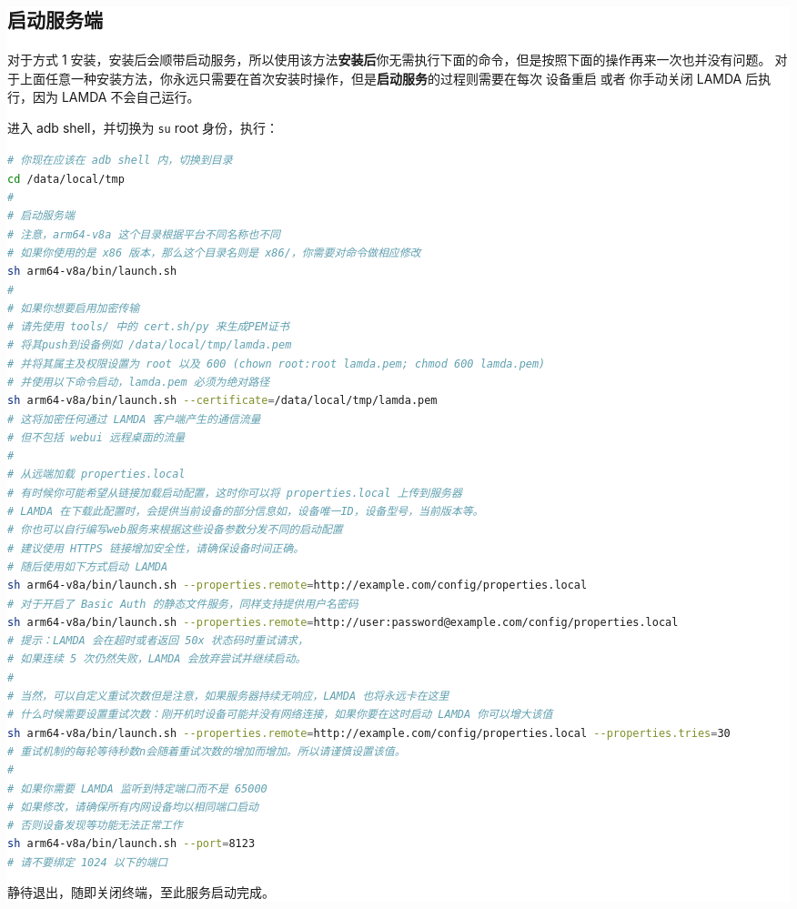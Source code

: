 ## 启动服务端

对于方式 1 安装，安装后会顺带启动服务，所以使用该方法**安装后**你无需执行下面的命令，但是按照下面的操作再来一次也并没有问题。
对于上面任意一种安装方法，你永远只需要在首次安装时操作，但是**启动服务**的过程则需要在每次 设备重启 或者 你手动关闭 LAMDA 后执行，因为 LAMDA 不会自己运行。

进入 adb shell，并切换为 `su` root 身份，执行：

```bash
# 你现在应该在 adb shell 内，切换到目录
cd /data/local/tmp
#
# 启动服务端
# 注意，arm64-v8a 这个目录根据平台不同名称也不同
# 如果你使用的是 x86 版本，那么这个目录名则是 x86/，你需要对命令做相应修改
sh arm64-v8a/bin/launch.sh
#
# 如果你想要启用加密传输
# 请先使用 tools/ 中的 cert.sh/py 来生成PEM证书
# 将其push到设备例如 /data/local/tmp/lamda.pem
# 并将其属主及权限设置为 root 以及 600 (chown root:root lamda.pem; chmod 600 lamda.pem)
# 并使用以下命令启动，lamda.pem 必须为绝对路径
sh arm64-v8a/bin/launch.sh --certificate=/data/local/tmp/lamda.pem
# 这将加密任何通过 LAMDA 客户端产生的通信流量
# 但不包括 webui 远程桌面的流量
#
# 从远端加载 properties.local
# 有时候你可能希望从链接加载启动配置，这时你可以将 properties.local 上传到服务器
# LAMDA 在下载此配置时，会提供当前设备的部分信息如，设备唯一ID，设备型号，当前版本等。
# 你也可以自行编写web服务来根据这些设备参数分发不同的启动配置
# 建议使用 HTTPS 链接增加安全性，请确保设备时间正确。
# 随后使用如下方式启动 LAMDA
sh arm64-v8a/bin/launch.sh --properties.remote=http://example.com/config/properties.local
# 对于开启了 Basic Auth 的静态文件服务，同样支持提供用户名密码
sh arm64-v8a/bin/launch.sh --properties.remote=http://user:password@example.com/config/properties.local
# 提示：LAMDA 会在超时或者返回 50x 状态码时重试请求，
# 如果连续 5 次仍然失败，LAMDA 会放弃尝试并继续启动。
#
# 当然，可以自定义重试次数但是注意，如果服务器持续无响应，LAMDA 也将永远卡在这里
# 什么时候需要设置重试次数：刚开机时设备可能并没有网络连接，如果你要在这时启动 LAMDA 你可以增大该值
sh arm64-v8a/bin/launch.sh --properties.remote=http://example.com/config/properties.local --properties.tries=30
# 重试机制的每轮等待秒数n会随着重试次数的增加而增加。所以请谨慎设置该值。
#
# 如果你需要 LAMDA 监听到特定端口而不是 65000
# 如果修改，请确保所有内网设备均以相同端口启动
# 否则设备发现等功能无法正常工作
sh arm64-v8a/bin/launch.sh --port=8123
# 请不要绑定 1024 以下的端口
```

静待退出，随即关闭终端，至此服务启动完成。
